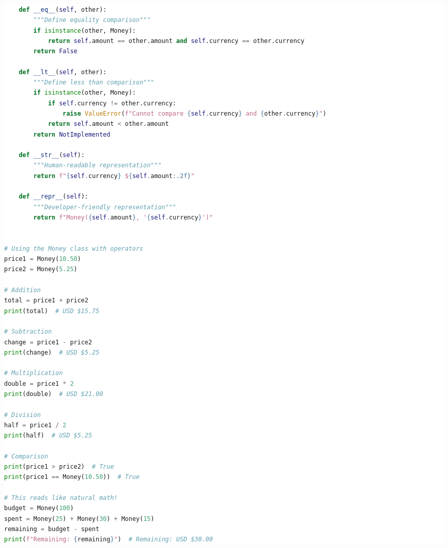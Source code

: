 ```python
    def __eq__(self, other):
        """Define equality comparison"""
        if isinstance(other, Money):
            return self.amount == other.amount and self.currency == other.currency
        return False
    
    def __lt__(self, other):
        """Define less than comparison"""
        if isinstance(other, Money):
            if self.currency != other.currency:
                raise ValueError(f"Cannot compare {self.currency} and {other.currency}")
            return self.amount < other.amount
        return NotImplemented
    
    def __str__(self):
        """Human-readable representation"""
        return f"{self.currency} ${self.amount:.2f}"
    
    def __repr__(self):
        """Developer-friendly representation"""
        return f"Money({self.amount}, '{self.currency}')"


# Using the Money class with operators
price1 = Money(10.50)
price2 = Money(5.25)

# Addition
total = price1 + price2
print(total)  # USD $15.75

# Subtraction
change = price1 - price2
print(change)  # USD $5.25

# Multiplication
double = price1 * 2
print(double)  # USD $21.00

# Division
half = price1 / 2
print(half)  # USD $5.25

# Comparison
print(price1 > price2)  # True
print(price1 == Money(10.50))  # True

# This reads like natural math!
budget = Money(100)
spent = Money(25) + Money(30) + Money(15)
remaining = budget - spent
print(f"Remaining: {remaining}")  # Remaining: USD $30.00
```
